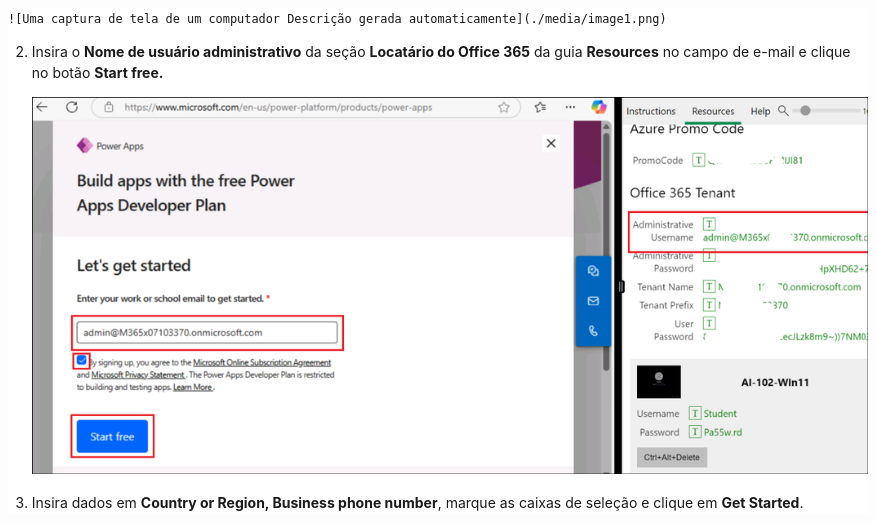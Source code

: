    ![Uma captura de tela de um computador Descrição gerada automaticamente](./media/image1.png)

2.  Insira o **Nome de usuário administrativo** da seção **Locatário do
    Office 365** da guia **Resources** no campo de e-mail e clique no
    botão **Start free.**

    ![Uma captura de tela de um computador Descrição gerada automaticamente](./media/image2.png)

3.  Insira dados em **Country or Region, Business phone number**, marque
    as caixas de seleção e clique em **Get Started**.
